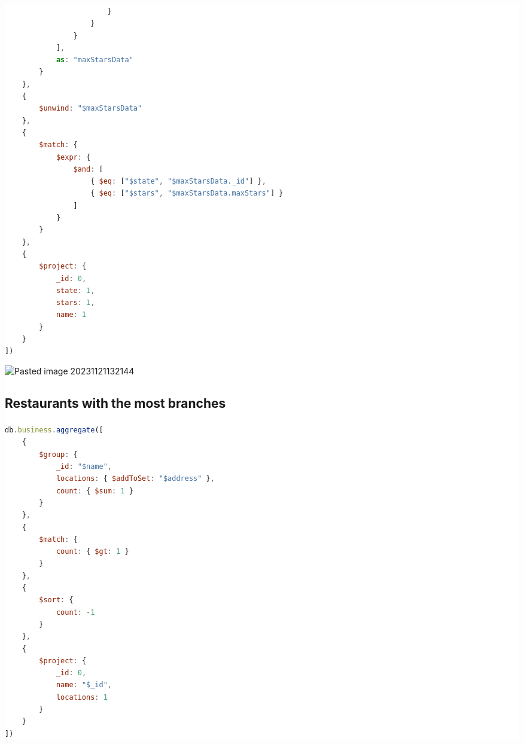 ```js
                        }
                    }
                }
            ],
            as: "maxStarsData"
        }
    },
    {
        $unwind: "$maxStarsData"
    },
    {
        $match: {
            $expr: {
                $and: [
                    { $eq: ["$state", "$maxStarsData._id"] },
                    { $eq: ["$stars", "$maxStarsData.maxStars"] }
                ]
            }
        }
    },
    {
        $project: {
            _id: 0,
            state: 1,
            stars: 1,
            name: 1
        }
    }
])
```
![Pasted image 20231121132144](../assets/Pasted%20image%2020231121132144.png)

## Restaurants with the most branches
```js
db.business.aggregate([
    {
        $group: {
            _id: "$name",
            locations: { $addToSet: "$address" },
            count: { $sum: 1 }
        }
    },
    {
        $match: {
            count: { $gt: 1 }
        }
    },
    {
        $sort: {
            count: -1
        }
    },
    {
        $project: {
            _id: 0,
            name: "$_id",
            locations: 1
        }
    }
])
```